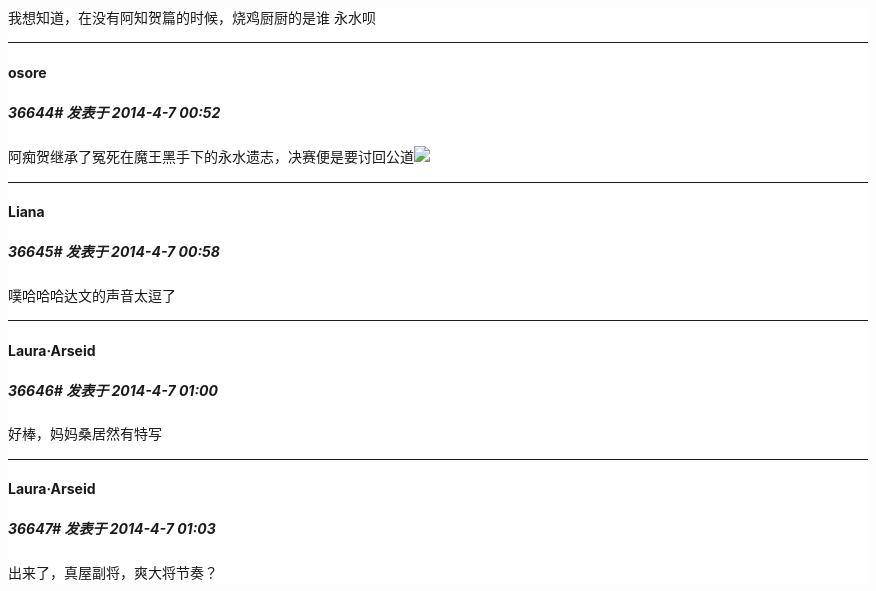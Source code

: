 我想知道，在没有阿知贺篇的时候，烧鸡厨厨的是谁</blockquote>
永水呗







-----

####  osore  
##### 36644#       发表于 2014-4-7 00:52




阿痴贺继承了冤死在魔王黑手下的永水遗志，决赛便是要讨回公道<img src="https://static.saraba1st.com/image/smiley/face/157.gif" referrerpolicy="no-referrer">







-----

####  Liana  
##### 36645#       发表于 2014-4-7 00:58




噗哈哈哈达文的声音太逗了







-----

####  Laura·Arseid  
##### 36646#       发表于 2014-4-7 01:00




好棒，妈妈桑居然有特写







-----

####  Laura·Arseid  
##### 36647#       发表于 2014-4-7 01:03




出来了，真屋副将，爽大将节奏？




